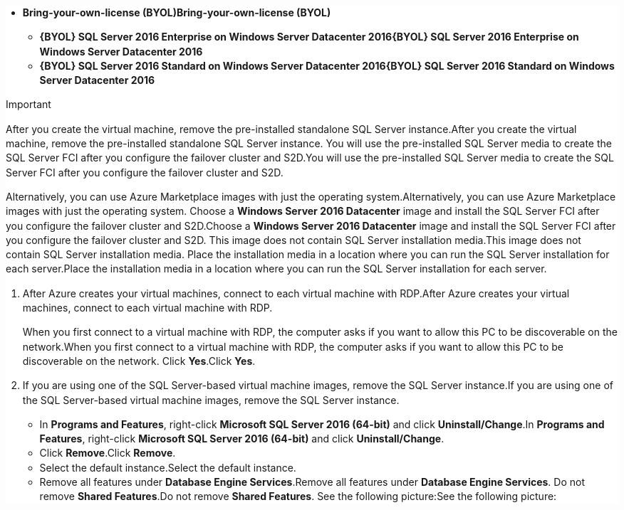    - <span data-ttu-id="1ddae-189">**Bring-your-own-license (BYOL)**</span><span class="sxs-lookup"><span data-stu-id="1ddae-189">**Bring-your-own-license (BYOL)**</span></span>
   
      - <span data-ttu-id="1ddae-190">**{BYOL} SQL Server 2016 Enterprise on Windows Server Datacenter 2016**</span><span class="sxs-lookup"><span data-stu-id="1ddae-190">**{BYOL} SQL Server 2016 Enterprise on Windows Server Datacenter 2016**</span></span>
      - <span data-ttu-id="1ddae-191">**{BYOL} SQL Server 2016 Standard on Windows Server Datacenter 2016**</span><span class="sxs-lookup"><span data-stu-id="1ddae-191">**{BYOL} SQL Server 2016 Standard on Windows Server Datacenter 2016**</span></span> 
   
   >[!IMPORTANT]
   ><span data-ttu-id="1ddae-192">After you create the virtual machine, remove the pre-installed standalone SQL Server instance.</span><span class="sxs-lookup"><span data-stu-id="1ddae-192">After you create the virtual machine, remove the pre-installed standalone SQL Server instance.</span></span> <span data-ttu-id="1ddae-193">You will use the pre-installed SQL Server media to create the SQL Server FCI after you configure the failover cluster and S2D.</span><span class="sxs-lookup"><span data-stu-id="1ddae-193">You will use the pre-installed SQL Server media to create the SQL Server FCI after you configure the failover cluster and S2D.</span></span> 

   <span data-ttu-id="1ddae-194">Alternatively, you can use Azure Marketplace images with just the operating system.</span><span class="sxs-lookup"><span data-stu-id="1ddae-194">Alternatively, you can use Azure Marketplace images with just the operating system.</span></span> <span data-ttu-id="1ddae-195">Choose a **Windows Server 2016 Datacenter** image and install the SQL Server FCI after you configure the failover cluster and S2D.</span><span class="sxs-lookup"><span data-stu-id="1ddae-195">Choose a **Windows Server 2016 Datacenter** image and install the SQL Server FCI after you configure the failover cluster and S2D.</span></span> <span data-ttu-id="1ddae-196">This image does not contain SQL Server installation media.</span><span class="sxs-lookup"><span data-stu-id="1ddae-196">This image does not contain SQL Server installation media.</span></span> <span data-ttu-id="1ddae-197">Place the installation media in a location where you can run the SQL Server installation for each server.</span><span class="sxs-lookup"><span data-stu-id="1ddae-197">Place the installation media in a location where you can run the SQL Server installation for each server.</span></span>

1. <span data-ttu-id="1ddae-198">After Azure creates your virtual machines, connect to each virtual machine with RDP.</span><span class="sxs-lookup"><span data-stu-id="1ddae-198">After Azure creates your virtual machines, connect to each virtual machine with RDP.</span></span> 

   <span data-ttu-id="1ddae-199">When you first connect to a virtual machine with RDP, the computer asks if you want to allow this PC to be discoverable on the network.</span><span class="sxs-lookup"><span data-stu-id="1ddae-199">When you first connect to a virtual machine with RDP, the computer asks if you want to allow this PC to be discoverable on the network.</span></span> <span data-ttu-id="1ddae-200">Click **Yes**.</span><span class="sxs-lookup"><span data-stu-id="1ddae-200">Click **Yes**.</span></span> 

1. <span data-ttu-id="1ddae-201">If you are using one of the SQL Server-based virtual machine images, remove the SQL Server instance.</span><span class="sxs-lookup"><span data-stu-id="1ddae-201">If you are using one of the SQL Server-based virtual machine images, remove the SQL Server instance.</span></span>

   - <span data-ttu-id="1ddae-202">In **Programs and Features**, right-click **Microsoft SQL Server 2016 (64-bit)** and click **Uninstall/Change**.</span><span class="sxs-lookup"><span data-stu-id="1ddae-202">In **Programs and Features**, right-click **Microsoft SQL Server 2016 (64-bit)** and click **Uninstall/Change**.</span></span> 
   - <span data-ttu-id="1ddae-203">Click **Remove**.</span><span class="sxs-lookup"><span data-stu-id="1ddae-203">Click **Remove**.</span></span> 
   - <span data-ttu-id="1ddae-204">Select the default instance.</span><span class="sxs-lookup"><span data-stu-id="1ddae-204">Select the default instance.</span></span>
   - <span data-ttu-id="1ddae-205">Remove all features under **Database Engine Services**.</span><span class="sxs-lookup"><span data-stu-id="1ddae-205">Remove all features under **Database Engine Services**.</span></span> <span data-ttu-id="1ddae-206">Do not remove **Shared Features**.</span><span class="sxs-lookup"><span data-stu-id="1ddae-206">Do not remove **Shared Features**.</span></span> <span data-ttu-id="1ddae-207">See the following picture:</span><span class="sxs-lookup"><span data-stu-id="1ddae-207">See the following picture:</span></span>
